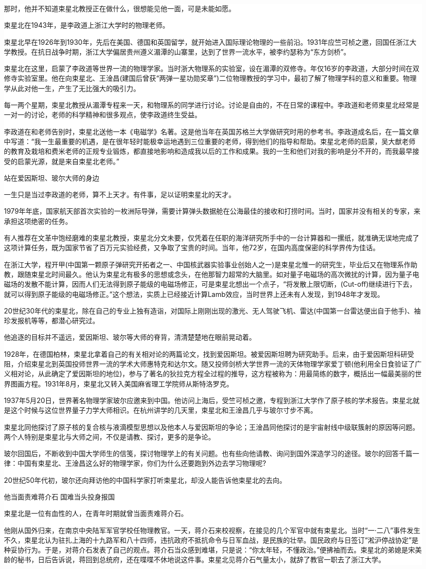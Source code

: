 那时，他并不知道束星北教授正在做什么，很想能见他一面，可是未能如愿。

束星北在1943年，是李政道上浙江大学时的物理老师。


束星北早在1926年到1930年，先后在美国、德国和英国留学，就开始进入国际理论物理的一些前沿。1931年应竺可桢之邀，回国任浙江大学教授。在抗日战争时期，浙江大学偏居贵州遵义湄潭的山寨里，达到了世界一流水平，被李约瑟称为“东方剑桥”。


束星北在这里，启蒙了李政道等世界一流的物理学家。当时浙大物理系的实验室，设在湄潭的双修寺。年仅16岁的李政道，大部分时间在双修寺实验室里。他在向束星北、王淦昌(建国后曾获“两弹一星功勋奖章”)二位物理教授的学习中，最初了解了物理学科的意义和重要。物理学从此对他一生，产生了无比强大的吸引力。


每一两个星期，束星北教授从湄潭专程来一天，和物理系的同学进行讨论。讨论是自由的，不在日常的课程中。李政道和老师束星北经常是一对一的讨论，老师的科学精神和很多观点，使李政道终生受益。


李政道在和老师告别时，束星北送他一本《电磁学》名著。这是他当年在英国苏格兰大学做研究时用的参考书。李政道成名后，在一篇文章中写道：“我一生最重要的机遇，是在很年轻时能极幸运地遇到三位重要的老师，得到他们的指导和帮助。束星北老师的启蒙，吴大猷老师的教育及栽培和费米老师的正规专业锻炼，都直接地影响和造成我以后的工作和成果。我的一生和他们对我的影响是分不开的，而我最早接受的启蒙光源，就是来自束星北老师。”

站在爱因斯坦、玻尔大师的身边

一生只是当过李政道的老师，算不上天才。有件事，足以证明束星北的天才。

1979年年底，国家航天部首次实验的一枚洲际导弹，需要计算弹头数据舱在公海最佳的接收和打捞时间。当时，国家并没有相关的专家，来承担这项绝密的任务。


有人推荐在文革中饱经磨难的束星北教授，束星北分文未要，仅凭着在任职的海洋研究所手中的一台计算器和一摞纸，就准确无误地完成了这项计算任务，既为国家节省了百万元实验经费，又争取了宝贵的时间。当年，他72岁，在国内高度保密的科学界传为佳话。


在浙江大学，程开甲(中国第一颗原子弹研究开拓者之一、中国核武器实验事业创始人之一)是束星北惟一的研究生，毕业后又在物理系作助教，跟随束星北时间最久。他认为束星北有极多的思想或念头，在他那智力超常的大脑里。如对量子电磁场的高次微扰的计算，因为量子电磁场的发散不能计算，因而人们无法得到原子能级的电磁场修正，可是束星北想出一个点子，“将发散上限切断，(Cut-off)继续进行下去，就可以得到原子能级的电磁场修正。”这个想法，实质上已经接近计算Lamb效应，当时世界上还未有人发现，到1948年才发现。

20世纪30年代的束星北，除在自己的专业上独有造诣，对国际上刚刚出现的激光、无人驾驶飞机、雷达(中国第一台雷达便出自于他手)、袖珍发报机等等，都潜心研究过。

他追逐的目标并不遥远，爱因斯坦、玻尔等大师的脊背，清清楚楚地在眼前晃动着。


1928年，在德国柏林，束星北拿着自己的有关相对论的两篇论文，找到爱因斯坦。被爱因斯坦聘为研究助手。后来，由于爱因斯坦科研受阻，介绍束星北到英国投师世界一流的学术大师惠特克和达尔文。随又投师剑桥大学世界一流的天体物理学家爱丁顿(他利用全日食验证了广义相对论，从此确定了爱因斯坦的地位)，参与了著名的狄拉克方程全过程的推导，这方程被称为：用最简练的数字，概括出一幅最美丽的世界图画方程。1931年8月，束星北又转入美国麻省理工学院师从斯特洛罗克。


1937年5月20日，世界著名物理学家玻尔应邀来到中国。他访问上海后，受竺可桢之邀，专程到浙江大学作了原子核的学术报告。束星北就是这个时候与这位世界量子力学大师相识。在杭州讲学的几天里，束星北和王淦昌几乎与玻尔寸步不离。


束星北同他探讨了原子核的复合核与液滴模型思想以及他本人与爱因斯坦的争论；王淦昌同他探讨的是宇宙射线中级联簇射的原因等问题。两个人特别是束星北与大师之间，不仅是请教、探讨，更多的是争论。


玻尔回国后，不断收到中国大学师生的信笺，探讨物理学上的有关问题。也有些向他请教、询问到国外深造学习的途径。玻尔的回答千篇一律：中国有束星北、王淦昌这么好的物理学家，你们为什么还要跑到外边去学习物理呢?

20世纪50年代初，玻尔还向拜访他的中国科学家打听束星北，却没人能告诉他束星北的去向。

他当面责难蒋介石 国难当头投身报国

束星北是一位有血性的人，在青年时期就曾当面责难蒋介石。


他刚从国外归来，在南京中央陆军军官学校任物理教官。一天，蒋介石来校视察，在接见的几个军官中就有束星北。当时“一·二八”事件发生不久，束星北认为驻扎上海的十九路军和八十四师，违抗政府不抵抗命令与日军血战，是民族的壮举。国民政府与日签订“淞沪停战协定”是种妥协行为。于是，对蒋介石发表了自己的观点。蒋介石当众感到难堪，只是说：“你太年轻，不懂政治。”便拂袖而去。束星北的弟媳是宋美龄的秘书，日后告诉说，蒋回到总统府，还在喋喋不休地说这件事。束星北见蒋介石气量太小，就辞了教官一职去了浙江大学。
